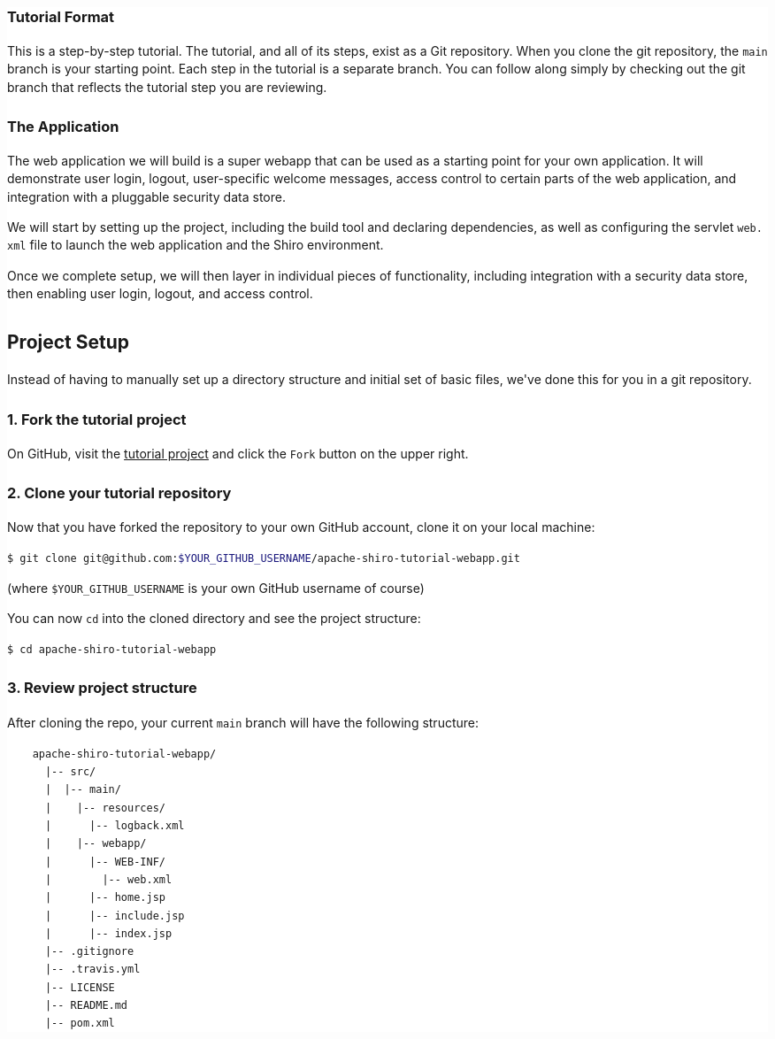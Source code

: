### Tutorial Format

This is a step-by-step tutorial.  The tutorial, and all of its steps, exist as a Git repository.  When you clone the git repository, the `main` branch is your starting point.  Each step in the tutorial is a separate branch.  You can follow along simply by checking out the git branch that reflects the tutorial step you are reviewing.

### The Application

The web application we will build is a super webapp that can be used as a starting point for your own application.  It will demonstrate user login, logout, user-specific welcome messages, access control to certain parts of the web application, and integration with a pluggable security data store.

We will start by setting up the project, including the build tool and declaring dependencies, as well as configuring the servlet `web.xml` file to launch the web application and the Shiro environment.

Once we complete setup, we will then layer in individual pieces of functionality, including integration with a security data store, then enabling user login, logout, and access control.

<a id="project-setup"></a>
## Project Setup

Instead of having to manually set up a directory structure and initial set of basic files, we've done this for you in a git repository.

### 1. Fork the tutorial project

On GitHub, visit the [tutorial project](https://github.com/lhazlewood/apache-shiro-tutorial-webapp) and click the `Fork` button on the upper right.

### 2. Clone your tutorial repository

Now that you have forked the repository to your own GitHub account, clone it on your local machine:

``` bash
$ git clone git@github.com:$YOUR_GITHUB_USERNAME/apache-shiro-tutorial-webapp.git    
```

(where `$YOUR_GITHUB_USERNAME` is your own GitHub username of course)

You can now `cd` into the cloned directory and see the project structure:

``` bash
$ cd apache-shiro-tutorial-webapp
```

### 3. Review project structure

After cloning the repo, your current `main` branch will have the following structure:

``` nohighlight
    apache-shiro-tutorial-webapp/
      |-- src/
      |  |-- main/
      |    |-- resources/
      |      |-- logback.xml
      |    |-- webapp/
      |      |-- WEB-INF/
      |        |-- web.xml
      |      |-- home.jsp
      |      |-- include.jsp
      |      |-- index.jsp
      |-- .gitignore
      |-- .travis.yml
      |-- LICENSE
      |-- README.md
      |-- pom.xml
```